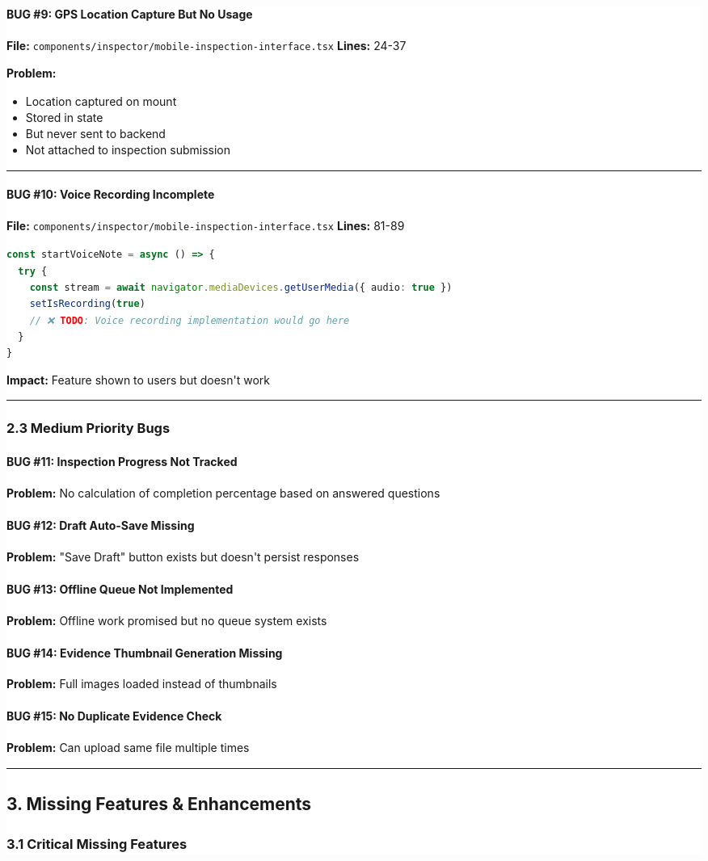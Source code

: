 #### BUG #9: GPS Location Capture But No Usage
**File:** `components/inspector/mobile-inspection-interface.tsx`
**Lines:** 24-37

**Problem:**
- Location captured on mount
- Stored in state
- But never sent to backend
- Not attached to inspection submission

---

#### BUG #10: Voice Recording Incomplete
**File:** `components/inspector/mobile-inspection-interface.tsx`
**Lines:** 81-89

```typescript
const startVoiceNote = async () => {
  try {
    const stream = await navigator.mediaDevices.getUserMedia({ audio: true })
    setIsRecording(true)
    // ❌ TODO: Voice recording implementation would go here
  }
}
```

**Impact:** Feature shown to users but doesn't work

---

### 2.3 Medium Priority Bugs

#### BUG #11: Inspection Progress Not Tracked
**Problem:** No calculation of completion percentage based on answered questions

#### BUG #12: Draft Auto-Save Missing
**Problem:** "Save Draft" button exists but doesn't persist responses

#### BUG #13: Offline Queue Not Implemented
**Problem:** Offline work promised but no queue system exists

#### BUG #14: Evidence Thumbnail Generation Missing
**Problem:** Full images loaded instead of thumbnails

#### BUG #15: No Duplicate Evidence Check
**Problem:** Can upload same file multiple times

---

## 3. Missing Features & Enhancements

### 3.1 Critical Missing Features
